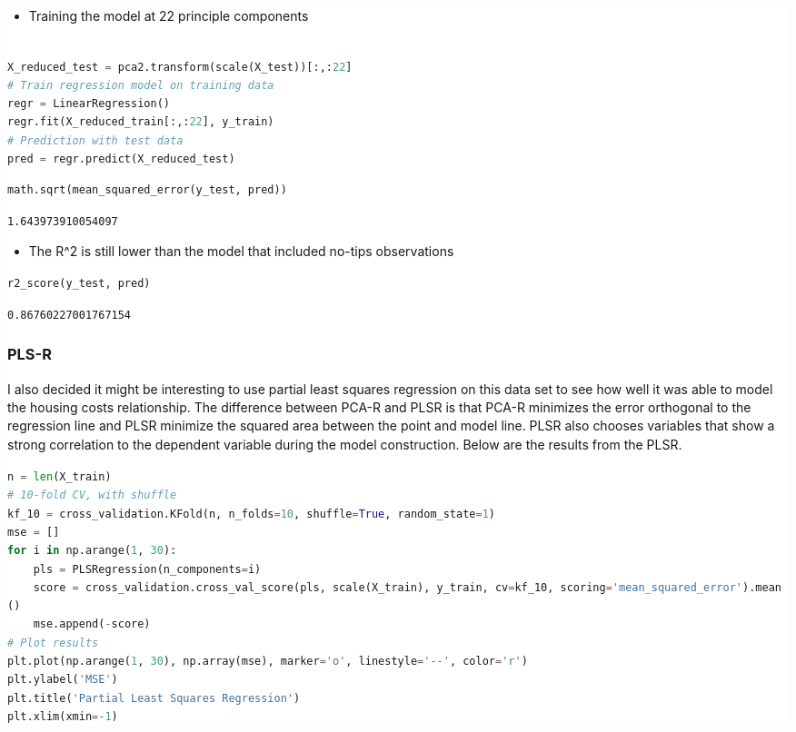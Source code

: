 
- Training the model at 22 principle components


```python

X_reduced_test = pca2.transform(scale(X_test))[:,:22]
# Train regression model on training data
regr = LinearRegression()
regr.fit(X_reduced_train[:,:22], y_train)
# Prediction with test data
pred = regr.predict(X_reduced_test)
```


```python
math.sqrt(mean_squared_error(y_test, pred))
```




    1.643973910054097



- The R^2 is still lower than the model that included no-tips observations 


```python
r2_score(y_test, pred)
```




    0.86760227001767154



###  PLS-R

I also decided it might be interesting to use partial least squares regression on this data set to see how well it was able to model the housing costs relationship. The difference between PCA-R and PLSR is that PCA-R minimizes the error orthogonal to the regression line and PLSR minimize the squared area between the point and model line. PLSR also chooses variables that show a strong correlation to the dependent variable during the model construction. Below are the results from the PLSR. 


```python
n = len(X_train)
# 10-fold CV, with shuffle
kf_10 = cross_validation.KFold(n, n_folds=10, shuffle=True, random_state=1)
mse = []
for i in np.arange(1, 30):
    pls = PLSRegression(n_components=i)
    score = cross_validation.cross_val_score(pls, scale(X_train), y_train, cv=kf_10, scoring='mean_squared_error').mean()
    mse.append(-score)
# Plot results
plt.plot(np.arange(1, 30), np.array(mse), marker='o', linestyle='--', color='r')
plt.ylabel('MSE')
plt.title('Partial Least Squares Regression')
plt.xlim(xmin=-1)
```
